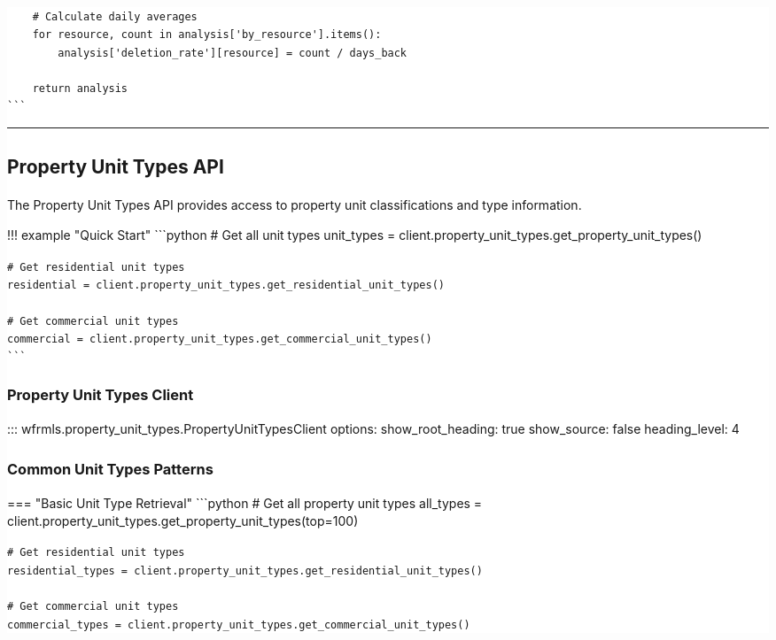         # Calculate daily averages
        for resource, count in analysis['by_resource'].items():
            analysis['deletion_rate'][resource] = count / days_back
        
        return analysis
    ```

---

## Property Unit Types API

The Property Unit Types API provides access to property unit classifications and type information.

!!! example "Quick Start"
    ```python
    # Get all unit types
    unit_types = client.property_unit_types.get_property_unit_types()
    
    # Get residential unit types
    residential = client.property_unit_types.get_residential_unit_types()
    
    # Get commercial unit types
    commercial = client.property_unit_types.get_commercial_unit_types()
    ```

### Property Unit Types Client

::: wfrmls.property_unit_types.PropertyUnitTypesClient
    options:
      show_root_heading: true
      show_source: false
      heading_level: 4

### Common Unit Types Patterns

=== "Basic Unit Type Retrieval"
    ```python
    # Get all property unit types
    all_types = client.property_unit_types.get_property_unit_types(top=100)
    
    # Get residential unit types
    residential_types = client.property_unit_types.get_residential_unit_types()
    
    # Get commercial unit types  
    commercial_types = client.property_unit_types.get_commercial_unit_types()
    